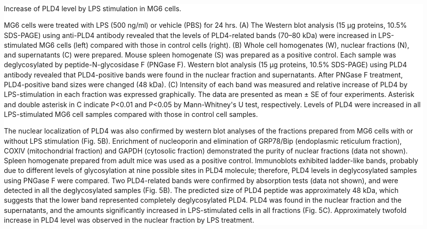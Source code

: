 Increase of PLD4 level by LPS stimulation in MG6 cells.

MG6 cells were treated with LPS (500 ng/ml) or vehicle (PBS) for 24 hrs. (A) The Western blot analysis (15 µg proteins, 10.5% SDS-PAGE) using anti-PLD4 antibody revealed that the levels of PLD4-related bands (70–80 kDa) were increased in LPS-stimulated MG6 cells (left) compared with those in control cells (right). (B) Whole cell homogenates (W), nuclear fractions (N), and supernatants (C) were prepared. Mouse spleen homogenate (S) was prepared as a positive control. Each sample was deglycosylated by peptide-N-glycosidase F (PNGase F). Western blot analysis (15 µg proteins, 10.5% SDS-PAGE) using PLD4 antibody revealed that PLD4-positive bands were found in the nuclear fraction and supernatants. After PNGase F treatment, PLD4-positive band sizes were changed (48 kDa). (C) Intensity of each band was measured and relative increase of PLD4 by LPS-stimulation in each fraction was expressed graphically. The data are presented as mean ± SE of four experiments. Asterisk and double asterisk in C indicate P<0.01 and P<0.05 by Mann-Whitney's U test, respectively. Levels of PLD4 were increased in all LPS-stimulated MG6 cell samples compared with those in control cell samples.

The nuclear localization of PLD4 was also confirmed by western blot analyses of the fractions prepared from MG6 cells with or without LPS stimulation (Fig. 5B). Enrichment of nucleoporin and elimination of GRP78/Bip (endoplasmic reticulum fraction), COXIV (mitochondrial fraction) and GAPDH (cytosolic fraction) demonstrated the purity of nuclear fractions (data not shown). Spleen homogenate prepared from adult mice was used as a positive control. Immunoblots exhibited ladder-like bands, probably due to different levels of glycosylation at nine possible sites in PLD4 molecule; therefore, PLD4 levels in deglycosylated samples using PNGase F were compared. Two PLD4-related bands were confirmed by absorption tests (data not shown), and were detected in all the deglycosylated samples (Fig. 5B). The predicted size of PLD4 peptide was approximately 48 kDa, which suggests that the lower band represented completely deglycosylated PLD4. PLD4 was found in the nuclear fraction and the supernatants, and the amounts significantly increased in LPS-stimulated cells in all fractions (Fig. 5C). Approximately twofold increase in PLD4 level was observed in the nuclear fraction by LPS treatment.
